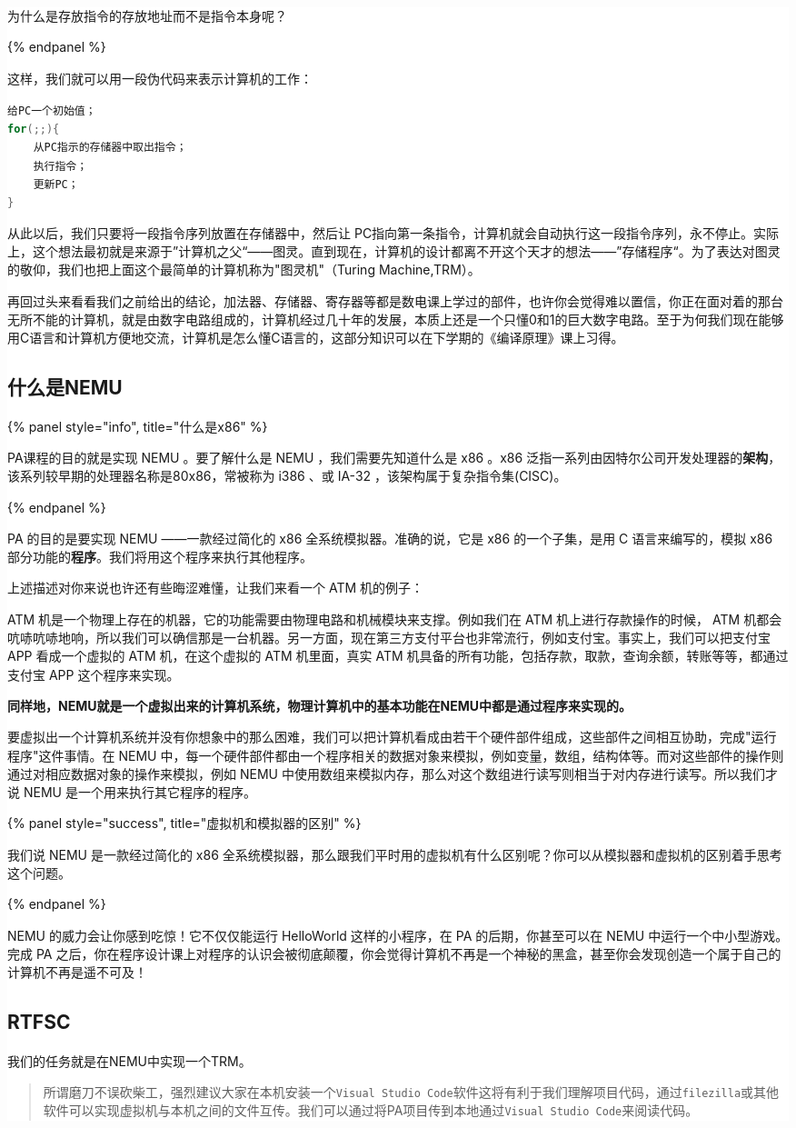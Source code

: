 为什么是存放指令的存放地址而不是指令本身呢？

{% endpanel %}

这样，我们就可以用一段伪代码来表示计算机的工作：

```c
给PC一个初始值；
for(;;){
    从PC指示的存储器中取出指令；
    执行指令；
    更新PC；
}
```

从此以后，我们只要将一段指令序列放置在存储器中，然后让 PC指向第一条指令，计算机就会自动执行这一段指令序列，永不停止。实际上，这个想法最初就是来源于”计算机之父“——图灵。直到现在，计算机的设计都离不开这个天才的想法——”存储程序“。为了表达对图灵的敬仰，我们也把上面这个最简单的计算机称为"图灵机"（Turing Machine,TRM）。

再回过头来看看我们之前给出的结论，加法器、存储器、寄存器等都是数电课上学过的部件，也许你会觉得难以置信，你正在面对着的那台无所不能的计算机，就是由数字电路组成的，计算机经过几十年的发展，本质上还是一个只懂0和1的巨大数字电路。至于为何我们现在能够用C语言和计算机方便地交流，计算机是怎么懂C语言的，这部分知识可以在下学期的《编译原理》课上习得。

## 什么是NEMU

{% panel style="info", title="什么是x86" %}

PA课程的目的就是实现 NEMU 。要了解什么是 NEMU ，我们需要先知道什么是 x86 。x86 泛指一系列由因特尔公司开发处理器的**架构**，该系列较早期的处理器名称是80x86，常被称为 i386 、或 IA-32 ，该架构属于复杂指令集(CISC)。

{% endpanel %}

 PA 的目的是要实现 NEMU ——一款经过简化的 x86 全系统模拟器。准确的说，它是 x86 的一个子集，是用  C 语言来编写的，模拟 x86 部分功能的**程序**。我们将用这个程序来执行其他程序。

上述描述对你来说也许还有些晦涩难懂，让我们来看一个 ATM 机的例子：

ATM 机是一个物理上存在的机器，它的功能需要由物理电路和机械模块来支撑。例如我们在  ATM 机上进行存款操作的时候， ATM 机都会吭哧吭哧地响，所以我们可以确信那是一台机器。另一方面，现在第三方支付平台也非常流行，例如支付宝。事实上，我们可以把支付宝  APP 看成一个虚拟的 ATM 机，在这个虚拟的 ATM 机里面，真实 ATM 机具备的所有功能，包括存款，取款，查询余额，转账等等，都通过支付宝 APP 这个程序来实现。

**同样地，NEMU就是一个虚拟出来的计算机系统，物理计算机中的基本功能在NEMU中都是通过程序来实现的。**

要虚拟出一个计算机系统并没有你想象中的那么困难，我们可以把计算机看成由若干个硬件部件组成，这些部件之间相互协助，完成"运行程序"这件事情。在 NEMU 中，每一个硬件部件都由一个程序相关的数据对象来模拟，例如变量，数组，结构体等。而对这些部件的操作则通过对相应数据对象的操作来模拟，例如 NEMU 中使用数组来模拟内存，那么对这个数组进行读写则相当于对内存进行读写。所以我们才说 NEMU 是一个用来执行其它程序的程序。

{% panel style="success", title="虚拟机和模拟器的区别" %}

我们说 NEMU 是一款经过简化的 x86 全系统模拟器，那么跟我们平时用的虚拟机有什么区别呢？你可以从模拟器和虚拟机的区别着手思考这个问题。

{% endpanel %}

NEMU 的威力会让你感到吃惊！它不仅仅能运行 HelloWorld 这样的小程序，在 PA 的后期，你甚至可以在 NEMU 中运行一个中小型游戏。完成 PA 之后，你在程序设计课上对程序的认识会被彻底颠覆，你会觉得计算机不再是一个神秘的黑盒，甚至你会发现创造一个属于自己的计算机不再是遥不可及！

## RTFSC

我们的任务就是在NEMU中实现一个TRM。

> 所谓磨刀不误砍柴工，强烈建议大家在本机安装一个`Visual Studio Code`软件这将有利于我们理解项目代码，通过`filezilla`或其他软件可以实现虚拟机与本机之间的文件互传。我们可以通过将PA项目传到本地通过`Visual Studio Code`来阅读代码。
